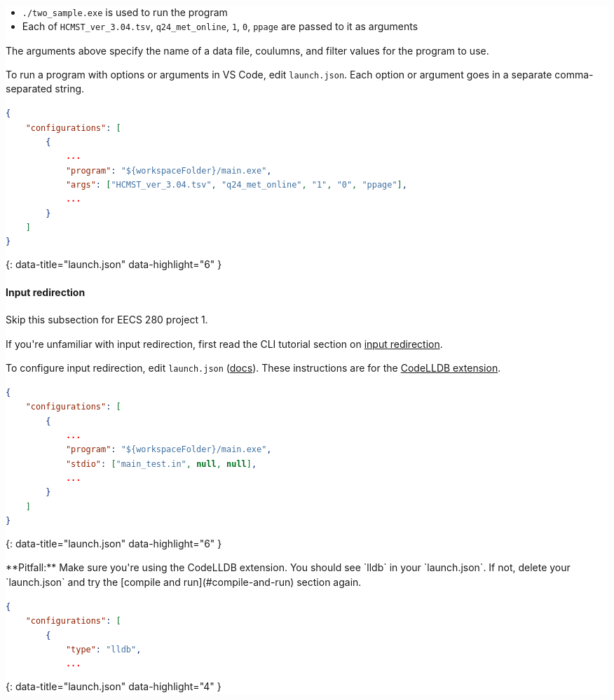- `./two_sample.exe` is used to run the program
- Each of `HCMST_ver_3.04.tsv`, `q24_met_online`, `1`, `0`, `ppage` are passed to it as arguments

The arguments above specify the name of a data file, coulumns, and filter values for the program to use.

To run a program with options or arguments in VS Code, edit `launch.json`.  Each option or argument goes in a separate comma-separated string.
```json
{
    "configurations": [
        {
            ...
            "program": "${workspaceFolder}/main.exe",
            "args": ["HCMST_ver_3.04.tsv", "q24_met_online", "1", "0", "ppage"],
            ...
        }
    ]
}
```
{: data-title="launch.json" data-highlight="6" }

#### Input redirection
<div class="primer-spec-callout info" markdown="1">
Skip this subsection for EECS 280 project 1.
</div>

If you're unfamiliar with input redirection, first read the CLI tutorial section on [input redirection](cli.html#input-redirection-).

To configure input redirection, edit `launch.json` ([docs](https://github.com/vadimcn/vscode-lldb/blob/master/MANUAL.md#stdio-redirection)).  These instructions are for the [CodeLLDB extension](https://marketplace.visualstudio.com/items?itemName=vadimcn.vscode-lldb).
```json
{
    "configurations": [
        {
            ...
            "program": "${workspaceFolder}/main.exe",
            "stdio": ["main_test.in", null, null],
            ...
        }
    ]
}
```
{: data-title="launch.json" data-highlight="6" }

<div class="primer-spec-callout warning" markdown="1">
**Pitfall:** Make sure you're using the CodeLLDB extension.  You should see `lldb` in your `launch.json`.  If not, delete your `launch.json` and try the [compile and run](#compile-and-run) section again.

```json
{
    "configurations": [
        {
            "type": "lldb",
            ...
```
{: data-title="launch.json" data-highlight="4" }
